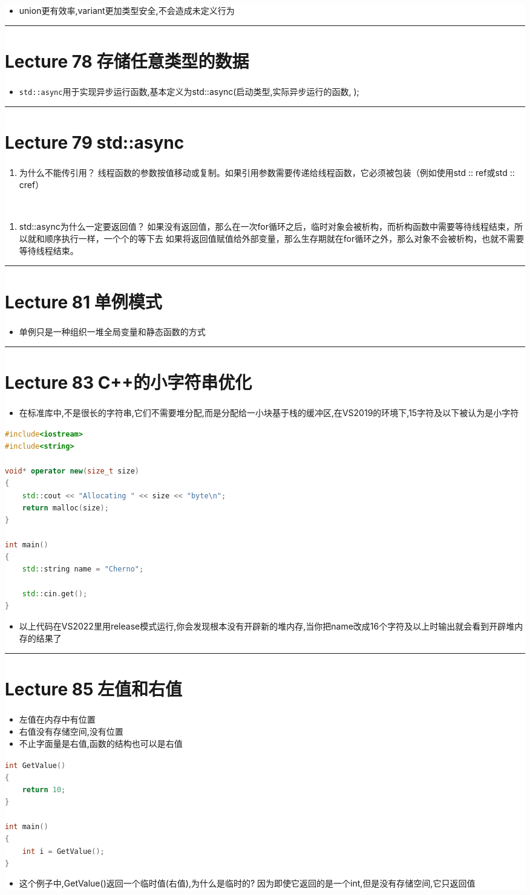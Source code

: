 - union更有效率,variant更加类型安全,不会造成未定义行为
***
# Lecture 78 存储任意类型的数据

- `std::async`用于实现异步运行函数,基本定义为std::async(启动类型,实际异步运行的函数, );
***
# Lecture 79 std::async
1. 为什么不能传引用？
线程函数的参数按值移动或复制。如果引用参数需要传递给线程函数，它必须被包装（例如使用std :: ref或std :: cref）
</br>

1. std::async为什么一定要返回值？
如果没有返回值，那么在一次for循环之后，临时对象会被析构，而析构函数中需要等待线程结束，所以就和顺序执行一样，一个个的等下去
如果将返回值赋值给外部变量，那么生存期就在for循环之外，那么对象不会被析构，也就不需要等待线程结束。


***
# Lecture 81 单例模式
- 单例只是一种组织一堆全局变量和静态函数的方式	
***
# Lecture 83 C++的小字符串优化
- 在标准库中,不是很长的字符串,它们不需要堆分配,而是分配给一小块基于栈的缓冲区,在VS2019的环境下,15字符及以下被认为是小字符
```cpp
#include<iostream>
#include<string>

void* operator new(size_t size)
{
	std::cout << "Allocating " << size << "byte\n";
	return malloc(size);
}

int main()
{
	std::string name = "Cherno";

	std::cin.get();
}
```
- 以上代码在VS2022里用release模式运行,你会发现根本没有开辟新的堆内存,当你把name改成16个字符及以上时输出就会看到开辟堆内存的结果了
***
# Lecture 85 左值和右值
- 左值在内存中有位置
- 右值没有存储空间,没有位置
- 不止字面量是右值,函数的结构也可以是右值
```cpp
int GetValue()
{
	return 10;
}

int main()
{
	int i = GetValue();
}
```
- 这个例子中,GetValue()返回一个临时值(右值),为什么是临时的? 因为即使它返回的是一个int,但是没有存储空间,它只返回值